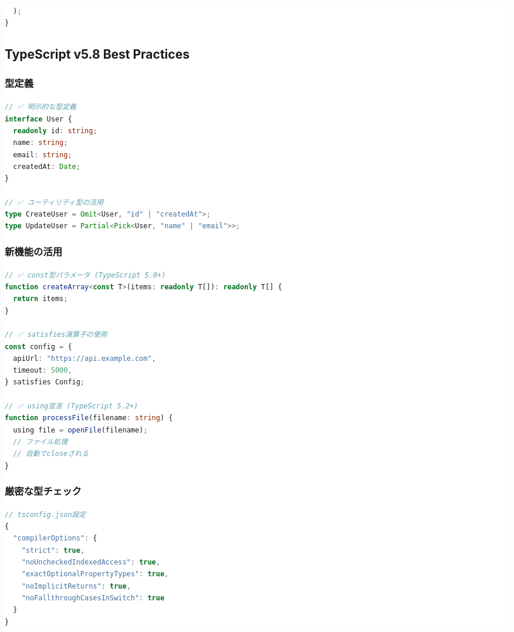 ```typescript
  );
}
```

## TypeScript v5.8 Best Practices

### 型定義

```typescript
// ✅ 明示的な型定義
interface User {
  readonly id: string;
  name: string;
  email: string;
  createdAt: Date;
}

// ✅ ユーティリティ型の活用
type CreateUser = Omit<User, "id" | "createdAt">;
type UpdateUser = Partial<Pick<User, "name" | "email">>;
```

### 新機能の活用

```typescript
// ✅ const型パラメータ (TypeScript 5.0+)
function createArray<const T>(items: readonly T[]): readonly T[] {
  return items;
}

// ✅ satisfies演算子の使用
const config = {
  apiUrl: "https://api.example.com",
  timeout: 5000,
} satisfies Config;

// ✅ using宣言 (TypeScript 5.2+)
function processFile(filename: string) {
  using file = openFile(filename);
  // ファイル処理
  // 自動でcloseされる
}
```

### 厳密な型チェック

```typescript
// tsconfig.json設定
{
  "compilerOptions": {
    "strict": true,
    "noUncheckedIndexedAccess": true,
    "exactOptionalPropertyTypes": true,
    "noImplicitReturns": true,
    "noFallthroughCasesInSwitch": true
  }
}
```
